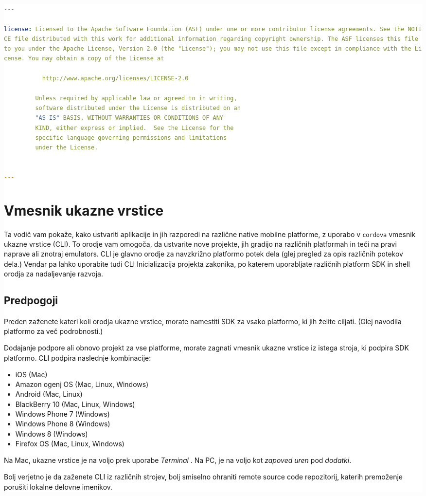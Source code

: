 ```yaml
---

license: Licensed to the Apache Software Foundation (ASF) under one or more contributor license agreements. See the NOTICE file distributed with this work for additional information regarding copyright ownership. The ASF licenses this file to you under the Apache License, Version 2.0 (the "License"); you may not use this file except in compliance with the License. You may obtain a copy of the License at

           http://www.apache.org/licenses/LICENSE-2.0
    
         Unless required by applicable law or agreed to in writing,
         software distributed under the License is distributed on an
         "AS IS" BASIS, WITHOUT WARRANTIES OR CONDITIONS OF ANY
         KIND, either express or implied.  See the License for the
         specific language governing permissions and limitations
         under the License.
    

---
```


# Vmesnik ukazne vrstice

Ta vodič vam pokaže, kako ustvariti aplikacije in jih razporedi na različne native mobilne platforme, z uporabo v `cordova` vmesnik ukazne vrstice (CLI). To orodje vam omogoča, da ustvarite nove projekte, jih gradijo na različnih platformah in teči na pravi naprave ali znotraj emulators. CLI je glavno orodje za navzkrižno platformo potek dela (glej pregled za opis različnih potekov dela.) Vendar pa lahko uporabite tudi CLI Inicializacija projekta zakonika, po katerem uporabljate različnih platform SDK in shell orodja za nadaljevanje razvoja.

## Predpogoji

Preden zaženete kateri koli orodja ukazne vrstice, morate namestiti SDK za vsako platformo, ki jih želite ciljati. (Glej navodila platformo za več podrobnosti.)

Dodajanje podpore ali obnovo projekt za vse platforme, morate zagnati vmesnik ukazne vrstice iz istega stroja, ki podpira SDK platformo. CLI podpira naslednje kombinacije:

*   iOS (Mac)
*   Amazon ogenj OS (Mac, Linux, Windows)
*   Android (Mac, Linux)
*   BlackBerry 10 (Mac, Linux, Windows)
*   Windows Phone 7 (Windows)
*   Windows Phone 8 (Windows)
*   Windows 8 (Windows)
*   Firefox OS (Mac, Linux, Windows)

Na Mac, ukazne vrstice je na voljo prek uporabe *Terminal* . Na PC, je na voljo kot *zapoved uren* pod *dodatki*.

Bolj verjetno je da zaženete CLI iz različnih strojev, bolj smiselno ohraniti remote source code repozitorij, katerih premoženje porušiti lokalne delovne imenikov.

